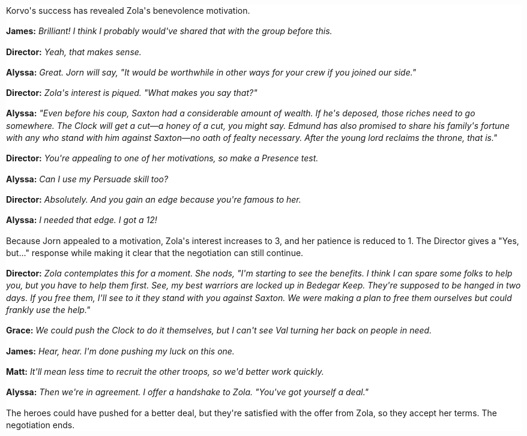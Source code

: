 Korvo's success has revealed Zola's benevolence motivation.

**James:** *Brilliant! I think I probably would've shared that with the group before this.*

**Director:** *Yeah, that makes sense.*

**Alyssa:** *Great. Jorn will say, "It would be worthwhile in other ways for your crew if you joined our side."*

**Director:** *Zola's interest is piqued. "What makes you say that?"*

**Alyssa:** *"Even before his coup, Saxton had a considerable amount of wealth. If he's deposed, those riches need to go somewhere. The Clock will get a cut—a honey of a cut, you might say. Edmund has also promised to share his family's fortune with any who stand with him against Saxton—no oath of fealty necessary. After the young lord reclaims the throne, that is."*

**Director:** *You're appealing to one of her motivations, so make a Presence test.*

**Alyssa:** *Can I use my Persuade skill too?*

**Director:** *Absolutely. And you gain an edge because you're famous to her.*

**Alyssa:** *I needed that edge. I got a 12!*

Because Jorn appealed to a motivation, Zola's interest increases to 3, and her patience is reduced to 1. The Director gives a "Yes, but..." response while making it clear that the negotiation can still continue.

**Director:** *Zola contemplates this for a moment. She nods, "I'm starting to see the benefits. I think I can spare some folks to help you, but you have to help them first. See, my best warriors are locked up in Bedegar Keep. They're supposed to be hanged in two days. If you free them, I'll see to it they stand with you against Saxton. We were making a plan to free them ourselves but could frankly use the help."*

**Grace:** *We could push the Clock to do it themselves, but I can't see Val turning her back on people in need.*

**James:** *Hear, hear. I'm done pushing my luck on this one.*

**Matt:** *It'll mean less time to recruit the other troops, so we'd better work quickly.*

**Alyssa:** *Then we're in agreement. I offer a handshake to Zola. "You've got yourself a deal."*

The heroes could have pushed for a better deal, but they're satisfied with the offer from Zola, so they accept her terms. The negotiation ends.

